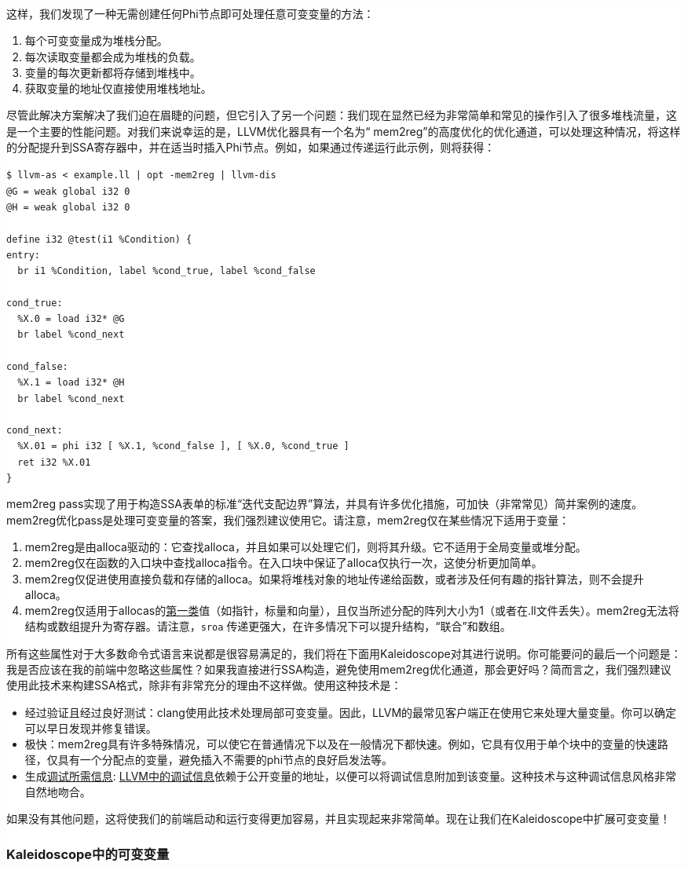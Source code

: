 这样，我们发现了一种无需创建任何Phi节点即可处理任意可变变量的方法：

1.  每个可变变量成为堆栈分配。
2.  每次读取变量都会成为堆栈的负载。
3.  变量的每次更新都将存储到堆栈中。
4.  获取变量的地址仅直接使用堆栈地址。

尽管此解决方案解决了我们迫在眉睫的问题，但它引入了另一个问题：我们现在显然已经为非常简单和常见的操作引入了很多堆栈流量，这是一个主要的性能问题。对我们来说幸运的是，LLVM优化器具有一个名为“ mem2reg”的高度优化的优化通道，可以处理这种情况，将这样的分配提升到SSA寄存器中，并在适当时插入Phi节点。例如，如果通过传递运行此示例，则将获得：

```
$ llvm-as < example.ll | opt -mem2reg | llvm-dis
@G = weak global i32 0
@H = weak global i32 0

define i32 @test(i1 %Condition) {
entry:
  br i1 %Condition, label %cond_true, label %cond_false

cond_true:
  %X.0 = load i32* @G
  br label %cond_next

cond_false:
  %X.1 = load i32* @H
  br label %cond_next

cond_next:
  %X.01 = phi i32 [ %X.1, %cond_false ], [ %X.0, %cond_true ]
  ret i32 %X.01
}
```

mem2reg pass实现了用于构造SSA表单的标准“迭代支配边界”算法，并具有许多优化措施，可加快（非常常见）简并案例的速度。mem2reg优化pass是处理可变变量的答案，我们强烈建议使用它。请注意，mem2reg仅在某些情况下适用于变量：

1.  mem2reg是由alloca驱动的：它查找alloca，并且如果可以处理它们，则将其升级。它不适用于全局变量或堆分配。
2.  mem2reg仅在函数的入口块中查找alloca指令。在入口块中保证了alloca仅执行一次，这使分析更加简单。
3.  mem2reg仅促进使用直接负载和存储的alloca。如果将堆栈对象的地址传递给函数，或者涉及任何有趣的指针算法，则不会提升alloca。
4.  mem2reg仅适用于allocas的[第一类](https://llvm.org/docs/tutorial/LangRef.html#first-class-types)值（如指针，标量和向量），且仅当所述分配的阵列大小为1（或者在.ll文件丢失）。mem2reg无法将结构或数组提升为寄存器。请注意，`sroa` 传递更强大，在许多情况下可以提升结构，“联合”和数组。

所有这些属性对于大多数命令式语言来说都是很容易满足的，我们将在下面用Kaleidoscope对其进行说明。你可能要问的最后一个问题是：我是否应该在我的前端中忽略这些属性？如果我直接进行SSA构造，避免使用mem2reg优化通道，那会更好吗？简而言之，我们强烈建议使用此技术来构建SSA格式，除非有非常充分的理由不这样做。使用这种技术是：

*   经过验证且经过良好测试：clang使用此技术处理局部可变变量。因此，LLVM的最常见客户端正在使用它来处理大量变量。你可以确定可以早日发现并修复错误。
*   极快：mem2reg具有许多特殊情况，可以使它在普通情况下以及在一般情况下都快速。例如，它具有仅用于单个块中的变量的快速路径，仅具有一个分配点的变量，避免插入不需要的phi节点的良好启发法等。
*   生成[调试所需信息](https://llvm.org/docs/tutorial/SourceLevelDebugging.html): [LLVM中的调试信息](https://llvm.org/docs/tutorial/SourceLevelDebugging.html)依赖于公开变量的地址，以便可以将调试信息附加到该变量。这种技术与这种调试信息风格非常自然地吻合。

如果没有其他问题，这将使我们的前端启动和运行变得更加容易，并且实现起来非常简单。现在让我们在Kaleidoscope中扩展可变变量！

### Kaleidoscope中的可变变量
